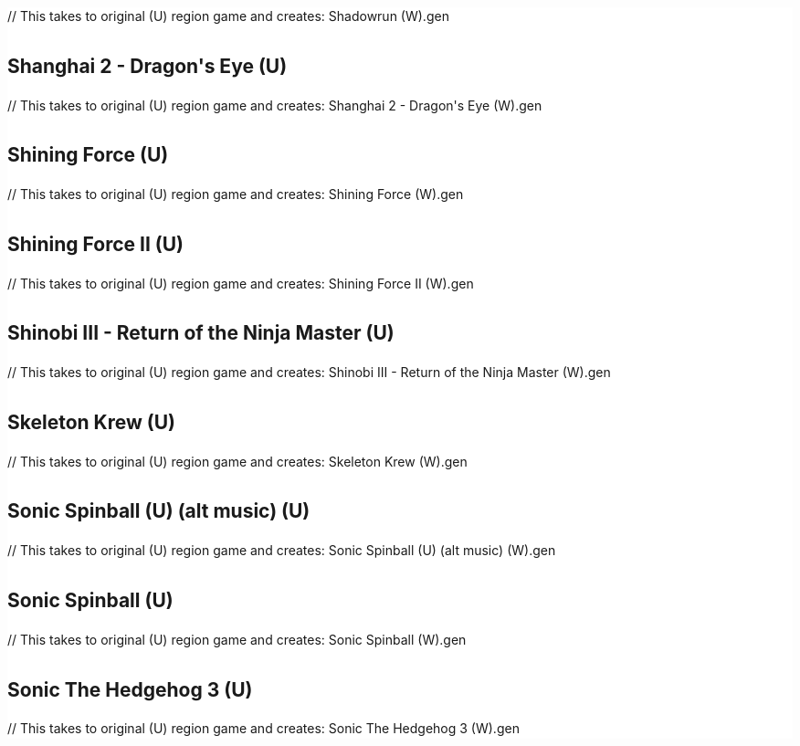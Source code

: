 // This takes to original (U) region game and creates: Shadowrun (W).gen



## Shanghai 2 - Dragon's Eye (U)


// This takes to original (U) region game and creates: Shanghai 2 - Dragon's Eye (W).gen



## Shining Force (U)


// This takes to original (U) region game and creates: Shining Force (W).gen



## Shining Force II (U)


// This takes to original (U) region game and creates: Shining Force II (W).gen



## Shinobi III - Return of the Ninja Master (U)


// This takes to original (U) region game and creates: Shinobi III - Return of the Ninja Master (W).gen



## Skeleton Krew (U)


// This takes to original (U) region game and creates: Skeleton Krew (W).gen



## Sonic Spinball (U) (alt music) (U)


// This takes to original (U) region game and creates: Sonic Spinball (U) (alt music) (W).gen




## Sonic Spinball (U)


// This takes to original (U) region game and creates: Sonic Spinball (W).gen



## Sonic The Hedgehog 3 (U)


// This takes to original (U) region game and creates: Sonic The Hedgehog 3 (W).gen


